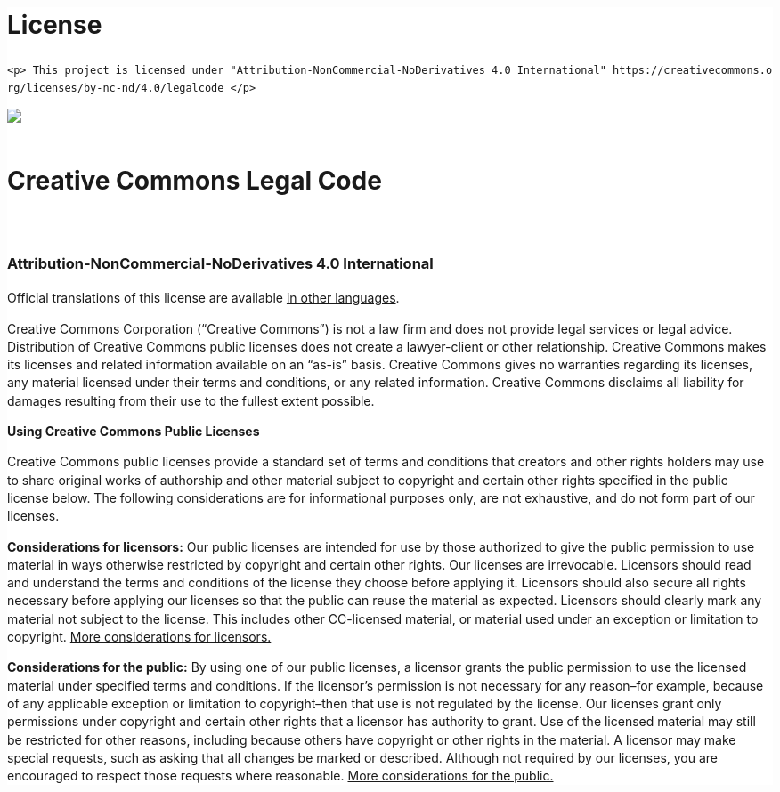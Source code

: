 # License
<HEAD></HEAD>

    <p> This project is licensed under "Attribution-NonCommercial-NoDerivatives 4.0 International" https://creativecommons.org/licenses/by-nc-nd/4.0/legalcode </p>

[![](https://mirrors.creativecommons.org/presskit/logos/cc.logo.svg)](https://creativecommons.org/)

Creative Commons Legal Code
===========================

<br> 

### Attribution-NonCommercial-NoDerivatives 4.0 International

Official translations of this license are available [in other
languages](#languages).

Creative Commons Corporation (“Creative Commons”) is not a law firm and
does not provide legal services or legal advice. Distribution of
Creative Commons public licenses does not create a lawyer-client or
other relationship. Creative Commons makes its licenses and related
information available on an “as-is” basis. Creative Commons gives no
warranties regarding its licenses, any material licensed under their
terms and conditions, or any related information. Creative Commons
disclaims all liability for damages resulting from their use to the
fullest extent possible.

**Using Creative Commons Public Licenses**

Creative Commons public licenses provide a standard set of terms and
conditions that creators and other rights holders may use to share
original works of authorship and other material subject to copyright and
certain other rights specified in the public license below. The
following considerations are for informational purposes only, are not
exhaustive, and do not form part of our licenses.

**Considerations for licensors:** Our public licenses are intended for
use by those authorized to give the public permission to use material in
ways otherwise restricted by copyright and certain other rights. Our
licenses are irrevocable. Licensors should read and understand the terms
and conditions of the license they choose before applying it. Licensors
should also secure all rights necessary before applying our licenses so
that the public can reuse the material as expected. Licensors should
clearly mark any material not subject to the license. This includes
other CC-licensed material, or material used under an exception or
limitation to copyright. [More considerations for
licensors.](//wiki.creativecommons.org/Considerations_for_licensors_and_licensees#Considerations_for_licensors)

**Considerations for the public:** By using one of our public licenses,
a licensor grants the public permission to use the licensed material
under specified terms and conditions. If the licensor’s permission is
not necessary for any reason–for example, because of any applicable
exception or limitation to copyright–then that use is not regulated by
the license. Our licenses grant only permissions under copyright and
certain other rights that a licensor has authority to grant. Use of the
licensed material may still be restricted for other reasons, including
because others have copyright or other rights in the material. A
licensor may make special requests, such as asking that all changes be
marked or described. Although not required by our licenses, you are
encouraged to respect those requests where reasonable. [More
considerations for the
public.](//wiki.creativecommons.org/Considerations_for_licensors_and_licensees#Considerations_for_licensees)
